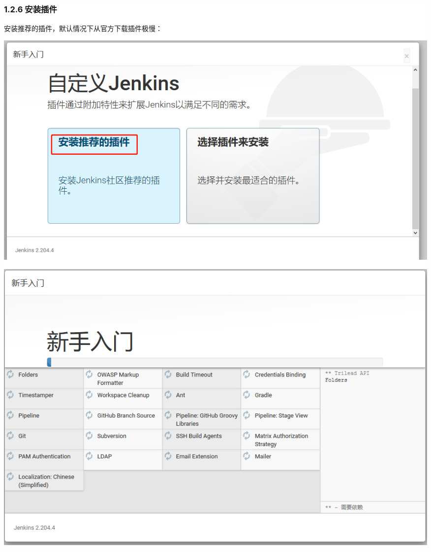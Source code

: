 ### 1.2.6 安装插件

安装推荐的插件，默认情况下从官方下载插件极慢：

![](png/2020-03-10-16-11-35.png)

![](png/2020-03-10-16-26-12.png)
